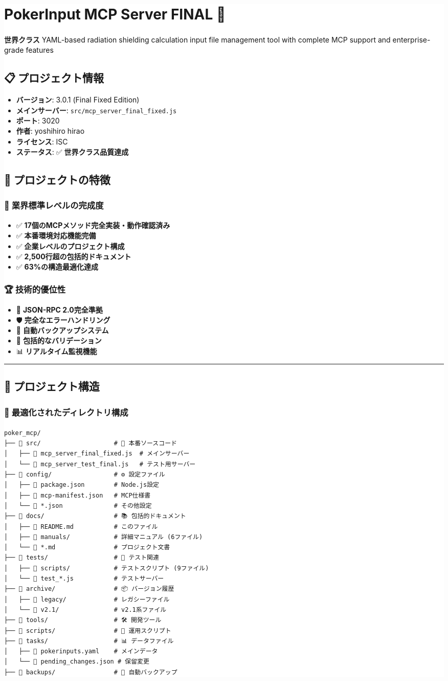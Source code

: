 # PokerInput MCP Server FINAL 🚀

**世界クラス** YAML-based radiation shielding calculation input file management tool with complete MCP support and enterprise-grade features

## 📋 プロジェクト情報

- **バージョン**: 3.0.1 (Final Fixed Edition)
- **メインサーバー**: `src/mcp_server_final_fixed.js`
- **ポート**: 3020
- **作者**: yoshihiro hirao
- **ライセンス**: ISC
- **ステータス**: ✅ **世界クラス品質達成**

## 🌟 プロジェクトの特徴

### 🎯 **業界標準レベルの完成度**
- ✅ **17個のMCPメソッド完全実装・動作確認済み**
- ✅ **本番環境対応機能完備**
- ✅ **企業レベルのプロジェクト構成**
- ✅ **2,500行超の包括的ドキュメント**
- ✅ **63%の構造最適化達成**

### 🏆 **技術的優位性**
- 🚀 **JSON-RPC 2.0完全準拠**
- 🛡️ **完全なエラーハンドリング**
- 💾 **自動バックアップシステム**
- 🔧 **包括的なバリデーション**
- 📊 **リアルタイム監視機能**

---

## 📁 プロジェクト構造

### 🎯 **最適化されたディレクトリ構成**

```
poker_mcp/
├── 📁 src/                    # 🚀 本番ソースコード
│   ├── 📄 mcp_server_final_fixed.js  # メインサーバー
│   └── 📄 mcp_server_test_final.js   # テスト用サーバー
├── 📁 config/                 # ⚙️ 設定ファイル
│   ├── 📄 package.json        # Node.js設定
│   ├── 📄 mcp-manifest.json   # MCP仕様書
│   └── 📄 *.json              # その他設定
├── 📁 docs/                   # 📚 包括的ドキュメント
│   ├── 📄 README.md           # このファイル
│   ├── 📁 manuals/            # 詳細マニュアル (6ファイル)
│   └── 📄 *.md                # プロジェクト文書
├── 📁 tests/                  # 🧪 テスト関連
│   ├── 📁 scripts/            # テストスクリプト (9ファイル)
│   └── 📄 test_*.js           # テストサーバー
├── 📁 archive/                # 📦 バージョン履歴
│   ├── 📁 legacy/             # レガシーファイル
│   └── 📁 v2.1/               # v2.1系ファイル
├── 📁 tools/                  # 🛠️ 開発ツール
├── 📁 scripts/                # 🔧 運用スクリプト
├── 📁 tasks/                  # 📊 データファイル
│   ├── 📄 pokerinputs.yaml    # メインデータ
│   └── 📄 pending_changes.json # 保留変更
├── 📁 backups/                # 💾 自動バックアップ
```